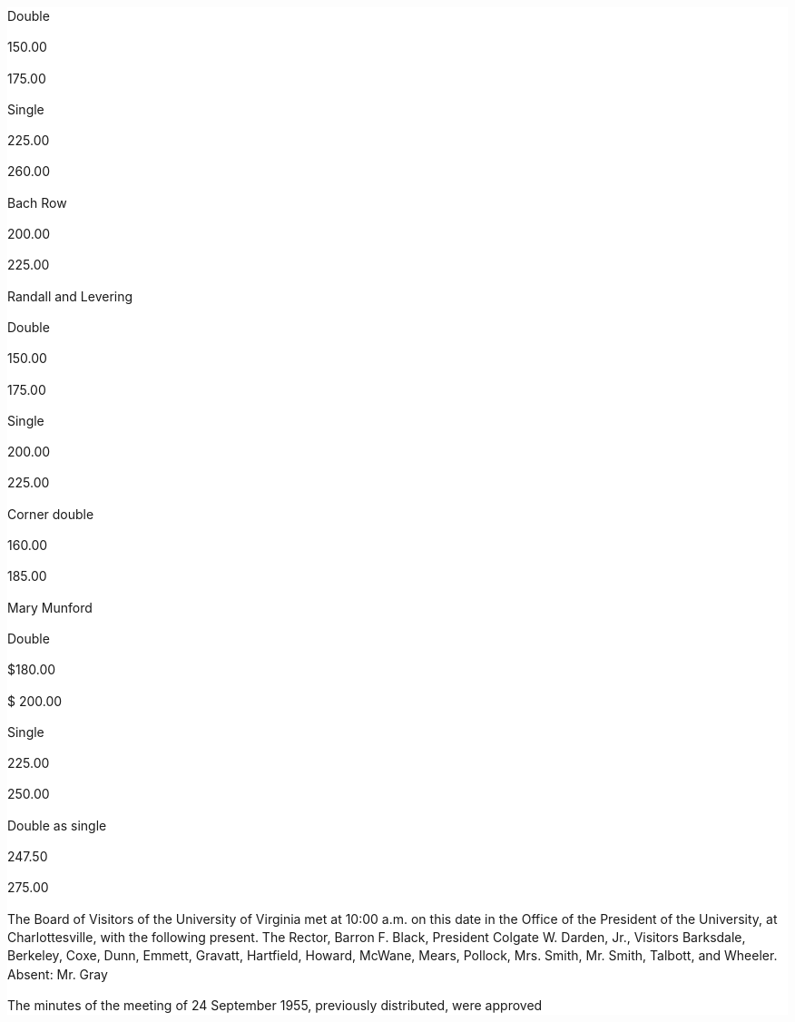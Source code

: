 Double

150.00

175.00

Single

225.00

260.00

Bach Row

200.00

225.00

Randall and Levering

Double

150.00

175.00

Single

200.00

225.00

Corner double

160.00

185.00

Mary Munford

Double

$180.00

$ 200.00

Single

225.00

250.00

Double as single

247.50

275.00

The Board of Visitors of the University of Virginia met at 10:00 a.m. on this date in the Office of the President of the University, at Charlottesville, with the following present. The Rector, Barron F. Black, President Colgate W. Darden, Jr., Visitors Barksdale, Berkeley, Coxe, Dunn, Emmett, Gravatt, Hartfield, Howard, McWane, Mears, Pollock, Mrs. Smith, Mr. Smith, Talbott, and Wheeler. Absent: Mr. Gray

The minutes of the meeting of 24 September 1955, previously distributed, were approved
